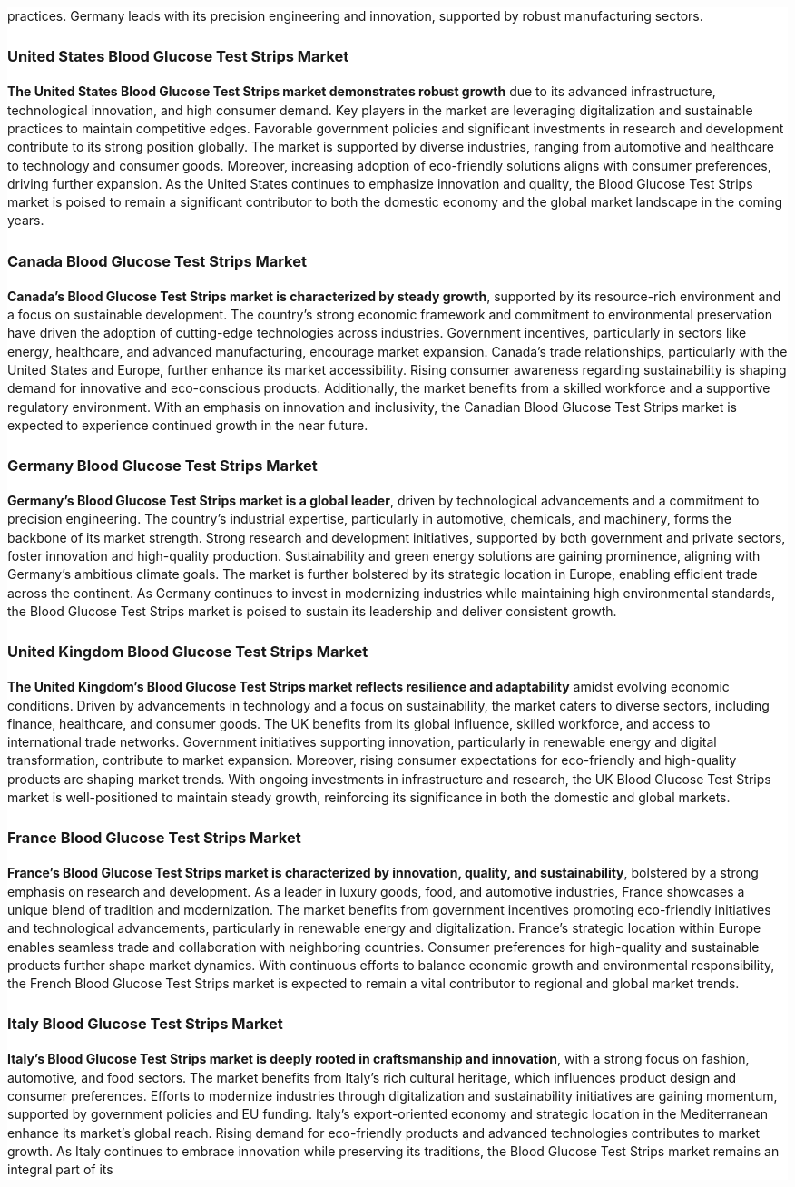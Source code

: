 practices. Germany leads with its precision engineering and innovation, supported by robust manufacturing sectors.</span></em></p></blockquote><h3><strong>United States Blood Glucose Test Strips Market</strong></h3><p><strong>The United States Blood Glucose Test Strips market demonstrates robust growth</strong> due to its advanced infrastructure, technological innovation, and high consumer demand. Key players in the market are leveraging digitalization and sustainable practices to maintain competitive edges. Favorable government policies and significant investments in research and development contribute to its strong position globally. The market is supported by diverse industries, ranging from automotive and healthcare to technology and consumer goods. Moreover, increasing adoption of eco-friendly solutions aligns with consumer preferences, driving further expansion. As the United States continues to emphasize innovation and quality, the Blood Glucose Test Strips market is poised to remain a significant contributor to both the domestic economy and the global market landscape in the coming years.</p><h3><strong>Canada Blood Glucose Test Strips Market</strong></h3><p><strong>Canada&rsquo;s Blood Glucose Test Strips market is characterized by steady growth</strong>, supported by its resource-rich environment and a focus on sustainable development. The country&rsquo;s strong economic framework and commitment to environmental preservation have driven the adoption of cutting-edge technologies across industries. Government incentives, particularly in sectors like energy, healthcare, and advanced manufacturing, encourage market expansion. Canada&rsquo;s trade relationships, particularly with the United States and Europe, further enhance its market accessibility. Rising consumer awareness regarding sustainability is shaping demand for innovative and eco-conscious products. Additionally, the market benefits from a skilled workforce and a supportive regulatory environment. With an emphasis on innovation and inclusivity, the Canadian Blood Glucose Test Strips market is expected to experience continued growth in the near future.</p><h3><strong>Germany Blood Glucose Test Strips Market</strong></h3><p><strong>Germany&rsquo;s Blood Glucose Test Strips market is a global leader</strong>, driven by technological advancements and a commitment to precision engineering. The country&rsquo;s industrial expertise, particularly in automotive, chemicals, and machinery, forms the backbone of its market strength. Strong research and development initiatives, supported by both government and private sectors, foster innovation and high-quality production. Sustainability and green energy solutions are gaining prominence, aligning with Germany&rsquo;s ambitious climate goals. The market is further bolstered by its strategic location in Europe, enabling efficient trade across the continent. As Germany continues to invest in modernizing industries while maintaining high environmental standards, the Blood Glucose Test Strips market is poised to sustain its leadership and deliver consistent growth.</p><h3><strong>United Kingdom Blood Glucose Test Strips Market</strong></h3><p><strong>The United Kingdom&rsquo;s Blood Glucose Test Strips market reflects resilience and adaptability</strong> amidst evolving economic conditions. Driven by advancements in technology and a focus on sustainability, the market caters to diverse sectors, including finance, healthcare, and consumer goods. The UK benefits from its global influence, skilled workforce, and access to international trade networks. Government initiatives supporting innovation, particularly in renewable energy and digital transformation, contribute to market expansion. Moreover, rising consumer expectations for eco-friendly and high-quality products are shaping market trends. With ongoing investments in infrastructure and research, the UK Blood Glucose Test Strips market is well-positioned to maintain steady growth, reinforcing its significance in both the domestic and global markets.</p><h3><strong>France Blood Glucose Test Strips Market</strong></h3><p><strong>France&rsquo;s Blood Glucose Test Strips market is characterized by innovation, quality, and sustainability</strong>, bolstered by a strong emphasis on research and development. As a leader in luxury goods, food, and automotive industries, France showcases a unique blend of tradition and modernization. The market benefits from government incentives promoting eco-friendly initiatives and technological advancements, particularly in renewable energy and digitalization. France&rsquo;s strategic location within Europe enables seamless trade and collaboration with neighboring countries. Consumer preferences for high-quality and sustainable products further shape market dynamics. With continuous efforts to balance economic growth and environmental responsibility, the French Blood Glucose Test Strips market is expected to remain a vital contributor to regional and global market trends.</p><h3><strong>Italy Blood Glucose Test Strips Market</strong></h3><p><strong>Italy&rsquo;s Blood Glucose Test Strips market is deeply rooted in craftsmanship and innovation</strong>, with a strong focus on fashion, automotive, and food sectors. The market benefits from Italy&rsquo;s rich cultural heritage, which influences product design and consumer preferences. Efforts to modernize industries through digitalization and sustainability initiatives are gaining momentum, supported by government policies and EU funding. Italy&rsquo;s export-oriented economy and strategic location in the Mediterranean enhance its market&rsquo;s global reach. Rising demand for eco-friendly products and advanced technologies contributes to market growth. As Italy continues to embrace innovation while preserving its traditions, the Blood Glucose Test Strips market remains an integral part of its